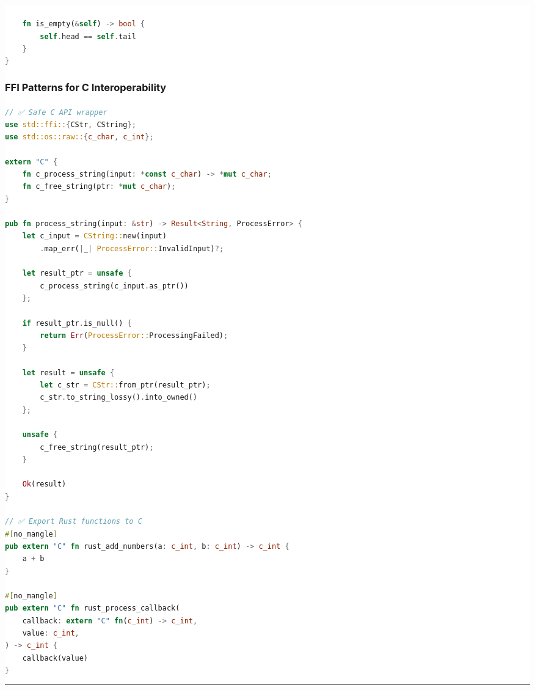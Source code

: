 ```rust
    
    fn is_empty(&self) -> bool {
        self.head == self.tail
    }
}
```

### FFI Patterns for C Interoperability
```rust
// ✅ Safe C API wrapper
use std::ffi::{CStr, CString};
use std::os::raw::{c_char, c_int};

extern "C" {
    fn c_process_string(input: *const c_char) -> *mut c_char;
    fn c_free_string(ptr: *mut c_char);
}

pub fn process_string(input: &str) -> Result<String, ProcessError> {
    let c_input = CString::new(input)
        .map_err(|_| ProcessError::InvalidInput)?;
    
    let result_ptr = unsafe {
        c_process_string(c_input.as_ptr())
    };
    
    if result_ptr.is_null() {
        return Err(ProcessError::ProcessingFailed);
    }
    
    let result = unsafe {
        let c_str = CStr::from_ptr(result_ptr);
        c_str.to_string_lossy().into_owned()
    };
    
    unsafe {
        c_free_string(result_ptr);
    }
    
    Ok(result)
}

// ✅ Export Rust functions to C
#[no_mangle]
pub extern "C" fn rust_add_numbers(a: c_int, b: c_int) -> c_int {
    a + b
}

#[no_mangle]
pub extern "C" fn rust_process_callback(
    callback: extern "C" fn(c_int) -> c_int,
    value: c_int,
) -> c_int {
    callback(value)
}
```

---